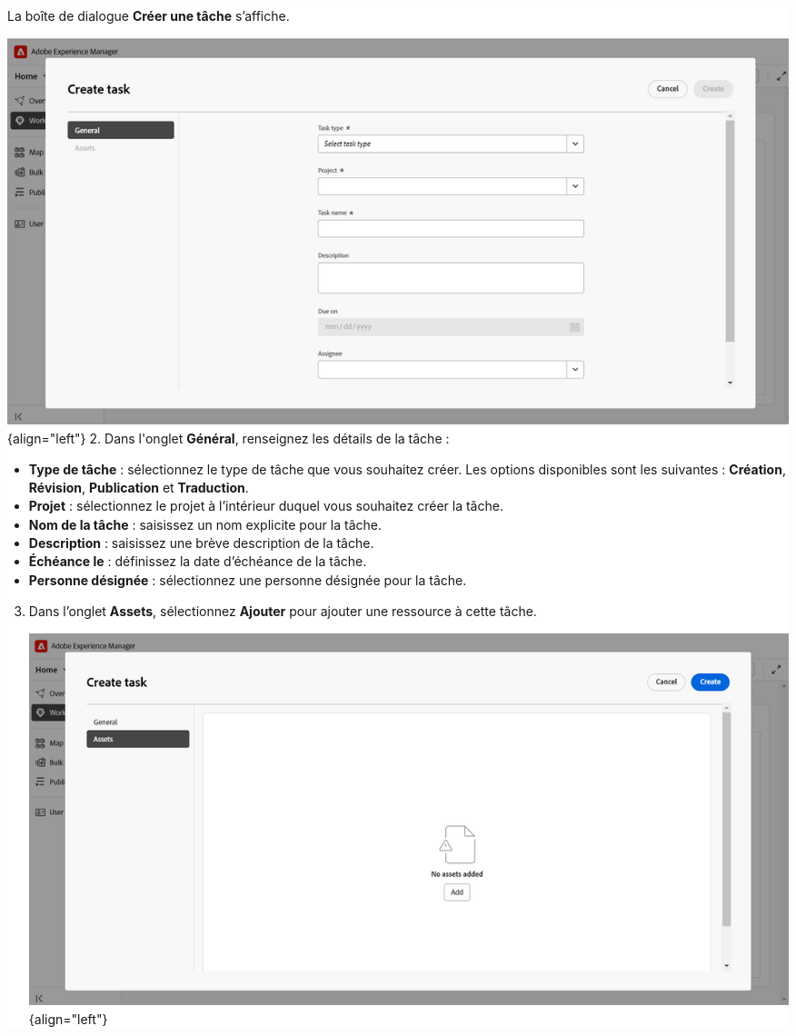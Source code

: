    La boîte de dialogue **Créer une tâche** s’affiche.

   ![](./images/workfront-create-task.png){align="left"}
2. Dans l&#39;onglet **Général**, renseignez les détails de la tâche :

   * **Type de tâche** : sélectionnez le type de tâche que vous souhaitez créer. Les options disponibles sont les suivantes : **Création**, **Révision**, **Publication** et **Traduction**.
   * **Projet** : sélectionnez le projet à l’intérieur duquel vous souhaitez créer la tâche.
   * **Nom de la tâche** : saisissez un nom explicite pour la tâche.
   * **Description** : saisissez une brève description de la tâche.
   * **Échéance le** : définissez la date d’échéance de la tâche.
   * **Personne désignée** : sélectionnez une personne désignée pour la tâche.
3. Dans l’onglet **Assets**, sélectionnez **Ajouter** pour ajouter une ressource à cette tâche.

   ![](./images/workfront-create-tasks-asset.png){align="left"}
